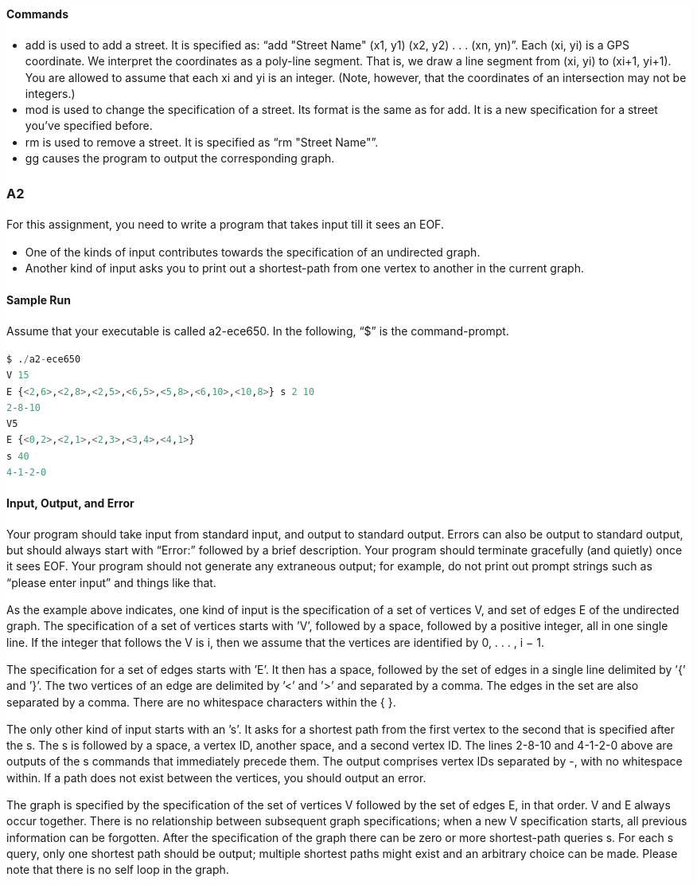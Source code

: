 #### Commands
* add is used to add a street. It is specified as: “add "Street Name" (x1, y1) (x2, y2) . . . (xn, yn)”. Each (xi, yi) is a GPS coordinate. We interpret the coordinates as a poly-line segment. That is, we draw a line segment from (xi, yi) to (xi+1, yi+1). You are allowed to assume that each xi and yi is an integer. (Note, however, that the coordinates of an intersection may not be integers.)
* mod is used to change the specification of a street. Its format is the same as for add. It is a new specification for a street you’ve specified before.
* rm is used to remove a street. It is specified as “rm "Street Name"”. 
* gg causes the program to output the corresponding graph.

### A2
For this assignment, you need to write a program that takes input till it sees an EOF.
* One of the kinds of input contributes towards the specification of an undirected graph.
* Another kind of input asks you to print out a shortest-path from one vertex to another in the
current graph.

#### Sample Run
Assume that your executable is called a2-ece650. In the following, “$” is the command-prompt.
```Python
$ ./a2-ece650
V 15
E {<2,6>,<2,8>,<2,5>,<6,5>,<5,8>,<6,10>,<10,8>} s 2 10
2-8-10
V5
E {<0,2>,<2,1>,<2,3>,<3,4>,<4,1>}
s 40
4-1-2-0
```

#### Input, Output, and Error
Your program should take input from standard input, and output to standard output. Errors can also be output to standard output, but should always start with “Error:” followed by a brief description. Your program should terminate gracefully (and quietly) once it sees EOF. Your program should not generate any extraneous output; for example, do not print out prompt strings such as “please enter input” and things like that.

As the example above indicates, one kind of input is the specification of a set of vertices V, and set of edges E of the undirected graph. The specification of a set of vertices starts with ’V’, followed by a space, followed by a positive integer, all in one single line. If the integer that follows the V is i, then we assume that the vertices are identified by 0, . . . , i − 1.

The specification for a set of edges starts with ’E’. It then has a space, followed by the set of edges in a single line delimited by ’{’ and ’}’. The two vertices of an edge are delimited by ’<’ and ’>’ and separated by a comma. The edges in the set are also separated by a comma. There are no whitespace characters within the { }.

The only other kind of input starts with an ’s’. It asks for a shortest path from the first vertex to the second that is specified after the s. The s is followed by a space, a vertex ID, another space, and a second vertex ID. The lines 2-8-10 and 4-1-2-0 above are outputs of the s commands that immediately precede them. The output comprises vertex IDs separated by -, with no whitespace within. If a path does not exist between the vertices, you should output an error.

The graph is specified by the specification of the set of vertices V followed by the set of edges E, in that order. V and E always occur together. There is no relationship between subsequent graph specifications; when a new V specification starts, all previous information can be forgotten. After the specification of the graph there can be zero or more shortest-path queries s. For each s query, only one shortest path should be output; multiple shortest paths might exist and an arbitrary choice can be made. Please note that there is no self loop in the graph.
